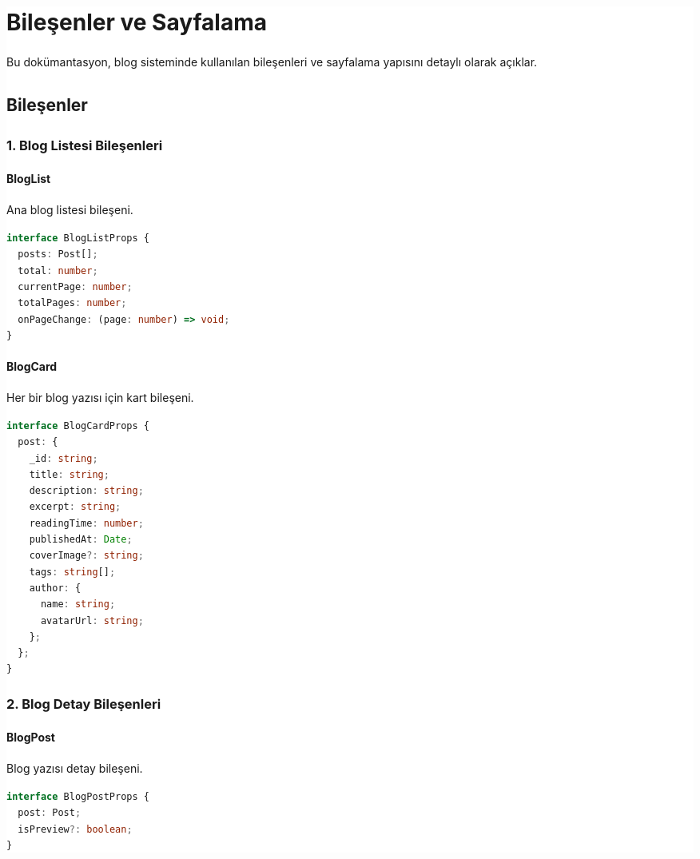 # Bileşenler ve Sayfalama

Bu dokümantasyon, blog sisteminde kullanılan bileşenleri ve sayfalama yapısını detaylı olarak açıklar.

## Bileşenler

### 1. Blog Listesi Bileşenleri

#### BlogList
Ana blog listesi bileşeni.

```typescript
interface BlogListProps {
  posts: Post[];
  total: number;
  currentPage: number;
  totalPages: number;
  onPageChange: (page: number) => void;
}
```

#### BlogCard
Her bir blog yazısı için kart bileşeni.

```typescript
interface BlogCardProps {
  post: {
    _id: string;
    title: string;
    description: string;
    excerpt: string;
    readingTime: number;
    publishedAt: Date;
    coverImage?: string;
    tags: string[];
    author: {
      name: string;
      avatarUrl: string;
    };
  };
}
```

### 2. Blog Detay Bileşenleri

#### BlogPost
Blog yazısı detay bileşeni.

```typescript
interface BlogPostProps {
  post: Post;
  isPreview?: boolean;
}
```
